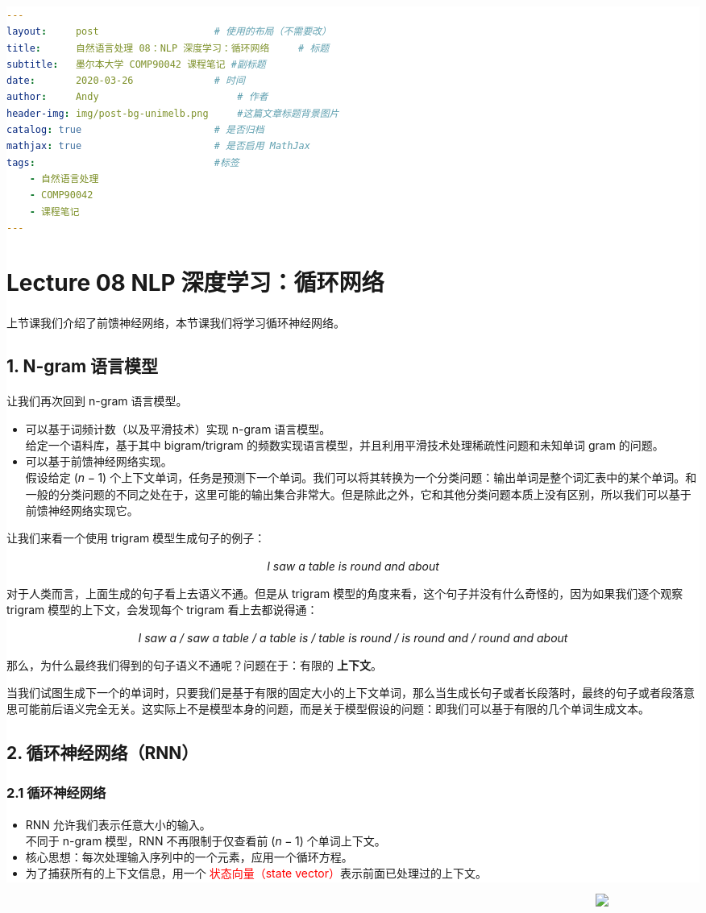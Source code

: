 ```yaml
---
layout:     post   				    # 使用的布局（不需要改）
title:      自然语言处理 08：NLP 深度学习：循环网络   	# 标题 
subtitle:   墨尔本大学 COMP90042 课程笔记 #副标题
date:       2020-03-26 				# 时间
author:     Andy 						# 作者
header-img: img/post-bg-unimelb.png 	#这篇文章标题背景图片
catalog: true 						# 是否归档
mathjax: true                       # 是否启用 MathJax
tags:								#标签
    - 自然语言处理
    - COMP90042
    - 课程笔记
---
```


# Lecture 08 NLP 深度学习：循环网络

上节课我们介绍了前馈神经网络，本节课我们将学习循环神经网络。

## 1. N-gram 语言模型
让我们再次回到 n-gram 语言模型。
* 可以基于词频计数（以及平滑技术）实现 n-gram 语言模型。  
  给定一个语料库，基于其中 bigram/trigram 的频数实现语言模型，并且利用平滑技术处理稀疏性问题和未知单词 gram 的问题。
* 可以基于前馈神经网络实现。  
  假设给定 $(n-1)$ 个上下文单词，任务是预测下一个单词。我们可以将其转换为一个分类问题：输出单词是整个词汇表中的某个单词。和一般的分类问题的不同之处在于，这里可能的输出集合非常大。但是除此之外，它和其他分类问题本质上没有区别，所以我们可以基于前馈神经网络实现它。

让我们来看一个使用 trigram 模型生成句子的例子：  
  
  $$\textit{I saw a table is round and about}$$

对于人类而言，上面生成的句子看上去语义不通。但是从 trigram 模型的角度来看，这个句子并没有什么奇怪的，因为如果我们逐个观察 trigram 模型的上下文，会发现每个 trigram 看上去都说得通：

$$\textit{I saw a / saw a table / a table is / table is round / is round and / round and about}$$

那么，为什么最终我们得到的句子语义不通呢？问题在于：有限的 **上下文**。

当我们试图生成下一个的单词时，只要我们是基于有限的固定大小的上下文单词，那么当生成长句子或者长段落时，最终的句子或者段落意思可能前后语义完全无关。这实际上不是模型本身的问题，而是关于模型假设的问题：即我们可以基于有限的几个单词生成文本。

## 2. 循环神经网络（RNN）

### 2.1 循环神经网络
* RNN 允许我们表示任意大小的输入。  
  不同于 n-gram 模型，RNN 不再限制于仅查看前 $(n-1)$ 个单词上下文。
* 核心思想：每次处理输入序列中的一个元素，应用一个循环方程。
* 为了捕获所有的上下文信息，用一个 <span style="color:red">状态向量（state vector）</span>表示前面已处理过的上下文。

<img src="http://andy-blog.oss-cn-beijing.aliyuncs.com/blog/2020-04-21-WX20200421-131451%402x.png" width="15%" align="right">
